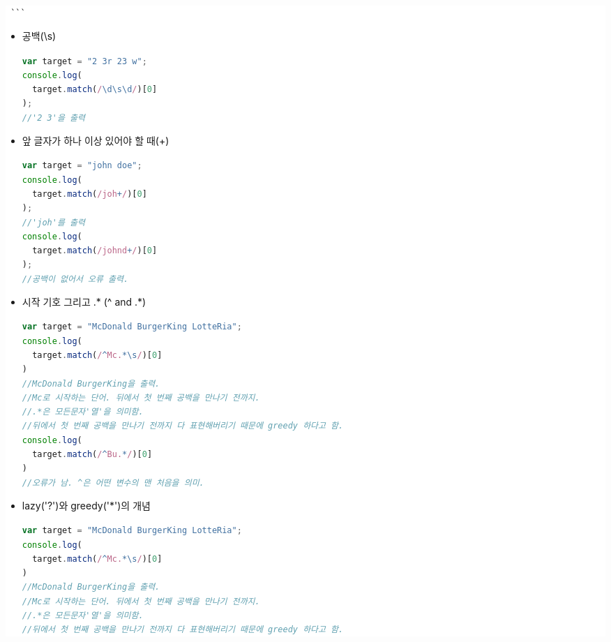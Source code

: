      ```

     

   - 공백(\s)

     ```javascript
     var target = "2 3r 23 w";
     console.log(
       target.match(/\d\s\d/)[0]
     );
     //'2 3'을 출력
     ```

     

   - 앞 글자가 하나 이상 있어야 할 때(+)

     ```javascript
     var target = "john doe";
     console.log(
       target.match(/joh+/)[0]
     );
     //'joh'를 출력
     console.log(
       target.match(/johnd+/)[0]
     );
     //공백이 없어서 오류 출력.
     ```

     

   - 시작 기호 그리고 .* (^ and .*)

     ```javascript
     var target = "McDonald BurgerKing LotteRia";
     console.log(
       target.match(/^Mc.*\s/)[0]
     )
     //McDonald BurgerKing을 출력.
     //Mc로 시작하는 단어. 뒤에서 첫 번째 공백을 만나기 전까지.
     //.*은 모든문자'열'을 의미함.
     //뒤에서 첫 번째 공백을 만나기 전까지 다 표현해버리기 때문에 greedy 하다고 함. 
     console.log(
       target.match(/^Bu.*/)[0]
     )
     //오류가 남. ^은 어떤 변수의 맨 처음을 의미.
     
     ```

   - lazy('?')와 greedy('*')의 개념

     ```javascript
     var target = "McDonald BurgerKing LotteRia";
     console.log(
       target.match(/^Mc.*\s/)[0]
     )
     //McDonald BurgerKing을 출력.
     //Mc로 시작하는 단어. 뒤에서 첫 번째 공백을 만나기 전까지.
     //.*은 모든문자'열'을 의미함.
     //뒤에서 첫 번째 공백을 만나기 전까지 다 표현해버리기 때문에 greedy 하다고 함.
     